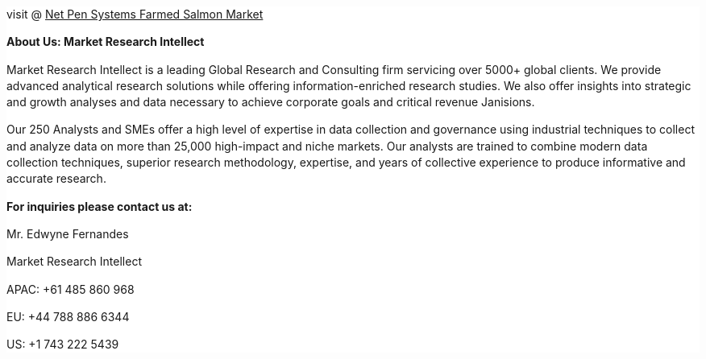 visit&nbsp;@</strong>&nbsp;</span><span class="font-[700]"><a href="https://www.marketresearchintellect.com/product/global-net-pen-systems-farmed-salmon-market/?utm_source=Linkedin&utm_medium=815" target="_blank" data-tracking-control-name="article-ssr-frontend-pulse_little-text-block" data-tracking-will-navigate="" data-test-link="">Net Pen Systems Farmed Salmon Market</a></span></p><p><strong><span class="font-[700]">About Us: Market Research Intellect</span></strong></p><p><span class="">Market Research Intellect is a leading Global Research and Consulting firm servicing over 5000+ global clients. We provide advanced analytical research solutions while offering information-enriched research studies.&nbsp;</span>We also offer insights into strategic and growth analyses and data necessary to achieve corporate goals and critical revenue Janisions.</p><p><span class="">Our 250 Analysts and SMEs offer a high level of expertise in data collection and governance using industrial techniques to collect and analyze data on more than 25,000 high-impact and niche markets. Our analysts are trained to combine modern data collection techniques, superior research methodology, expertise, and years of collective experience to produce informative and accurate research.</span></p><p><strong>For inquiries please contact us at:</strong></p><p>Mr. Edwyne Fernandes</p><p>Market Research Intellect</p><p>APAC: +61 485 860 968</p><p>EU: +44 788 886 6344</p><p>US: +1 743 222 5439</p>
